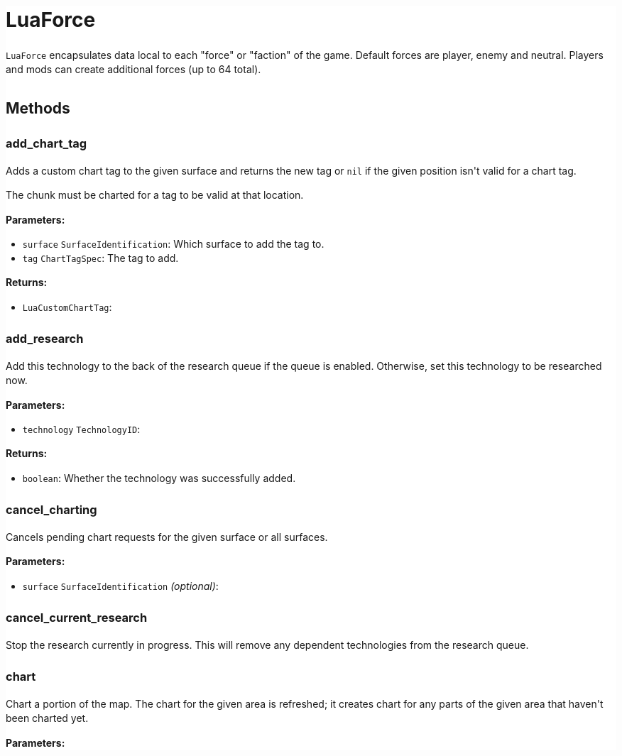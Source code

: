 # LuaForce

`LuaForce` encapsulates data local to each "force" or "faction" of the game. Default forces are player, enemy and neutral. Players and mods can create additional forces (up to 64 total).

## Methods

### add_chart_tag

Adds a custom chart tag to the given surface and returns the new tag or `nil` if the given position isn't valid for a chart tag.

The chunk must be charted for a tag to be valid at that location.

**Parameters:**

- `surface` `SurfaceIdentification`: Which surface to add the tag to.
- `tag` `ChartTagSpec`: The tag to add.

**Returns:**

- `LuaCustomChartTag`: 

### add_research

Add this technology to the back of the research queue if the queue is enabled. Otherwise, set this technology to be researched now.

**Parameters:**

- `technology` `TechnologyID`: 

**Returns:**

- `boolean`: Whether the technology was successfully added.

### cancel_charting

Cancels pending chart requests for the given surface or all surfaces.

**Parameters:**

- `surface` `SurfaceIdentification` _(optional)_: 

### cancel_current_research

Stop the research currently in progress. This will remove any dependent technologies from the research queue.

### chart

Chart a portion of the map. The chart for the given area is refreshed; it creates chart for any parts of the given area that haven't been charted yet.

**Parameters:**

